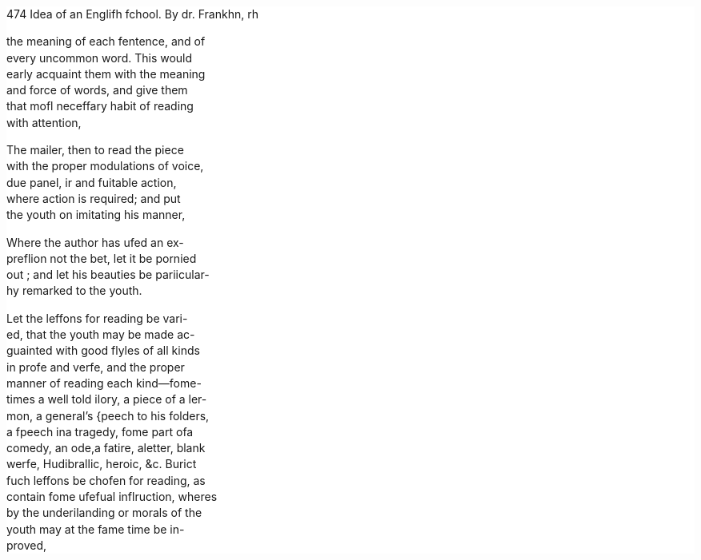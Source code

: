   
  
  
  
  
  
  
  
  
  
  
  
  
  
  
  
  
  
  
  
  
  
  
  
  
  
  
  
  
  
  
  
  
  
  
  
  
  
  
  
  
  
  
  
  
  
  
  
  
474 Idea of an Englifh fchool. By dr. Frankhn, rh  
  
the meaning of each fentence, and of  
every uncommon word. This would  
early acquaint them with the meaning  
and force of words, and give them  
that mofl neceffary habit of reading  
with attention,  
  
The mailer, then to read the piece  
with the proper modulations of voice,  
due panel, ir and fuitable action,  
where action is required; and put  
the youth on imitating his manner,  
  
Where the author has ufed an ex-  
preflion not the bet, let it be pornied  
out ; and let his beauties be pariicular-  
hy remarked to the youth.  
  
Let the leffons for reading be vari-  
ed, that the youth may be made ac-  
guainted with good flyles of all kinds  
in profe and verfe, and the proper  
manner of reading each kind—fome-  
times a well told ilory, a piece of a ler-  
mon, a general’s {peech to his folders,  
a fpeech ina tragedy, fome part ofa  
comedy, an ode,a fatire, aletter, blank  
werfe, Hudibrallic, heroic, &amp;c. Burict  
fuch leffons be chofen for reading, as  
contain fome ufefual inflruction, wheres  
by the underilanding or morals of the  
youth may at the fame time be in-  
proved,  
  